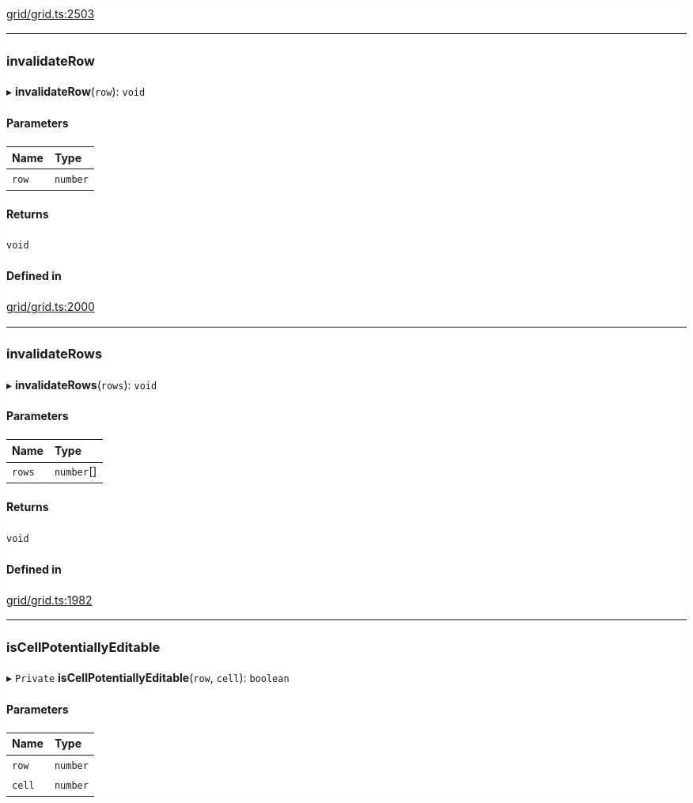 [grid/grid.ts:2503](https://github.com/serenity-is/sleekgrid/blob/master/src/grid/grid.ts#line&#x3D;2503)

___

### invalidateRow

▸ **invalidateRow**(`row`): `void`

#### Parameters

| Name | Type |
| :------ | :------ |
| `row` | `number` |

#### Returns

`void`

#### Defined in

[grid/grid.ts:2000](https://github.com/serenity-is/sleekgrid/blob/master/src/grid/grid.ts#line&#x3D;2000)

___

### invalidateRows

▸ **invalidateRows**(`rows`): `void`

#### Parameters

| Name | Type |
| :------ | :------ |
| `rows` | `number`[] |

#### Returns

`void`

#### Defined in

[grid/grid.ts:1982](https://github.com/serenity-is/sleekgrid/blob/master/src/grid/grid.ts#line&#x3D;1982)

___

### isCellPotentiallyEditable

▸ `Private` **isCellPotentiallyEditable**(`row`, `cell`): `boolean`

#### Parameters

| Name | Type |
| :------ | :------ |
| `row` | `number` |
| `cell` | `number` |
